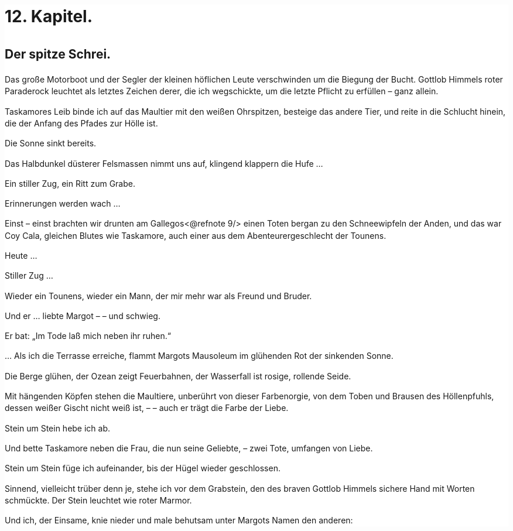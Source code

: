 12\. Kapitel.
==========
Der spitze Schrei.
----------

Das große Motorboot und der Segler der kleinen höflichen Leute verschwinden um
die Biegung der Bucht. Gottlob Himmels roter Paraderock leuchtet als letztes
Zeichen derer, die ich wegschickte, um die letzte Pflicht zu erfüllen – ganz
allein.

Taskamores Leib binde ich auf das Maultier mit den weißen Ohrspitzen, besteige
das andere Tier, und reite in die Schlucht hinein, die der Anfang des Pfades
zur Hölle ist.

Die Sonne sinkt bereits.

Das Halbdunkel düsterer Felsmassen nimmt uns auf, klingend klappern die Hufe …

Ein stiller Zug, ein Ritt zum Grabe.

Erinnerungen werden wach …

Einst – einst brachten wir drunten am Gallegos<@refnote 9/> einen Toten bergan
zu den Schneewipfeln der Anden, und das war Coy Cala, gleichen Blutes wie
Taskamore, auch einer aus dem Abenteurergeschlecht der Tounens.

Heute …

Stiller Zug …

Wieder ein Tounens, wieder ein Mann, der mir mehr war als Freund und Bruder.

Und er … liebte Margot – – und schwieg.

Er bat: „Im Tode laß mich neben ihr ruhen.“

… Als ich die Terrasse erreiche, flammt Margots Mausoleum im glühenden Rot der
sinkenden Sonne.

Die Berge glühen, der Ozean zeigt Feuerbahnen, der Wasserfall ist rosige,
rollende Seide.

Mit hängenden Köpfen stehen die Maultiere, unberührt von dieser Farbenorgie,
von dem Toben und Brausen des Höllenpfuhls, dessen weißer Gischt nicht weiß
ist, – – auch er trägt die Farbe der Liebe.

Stein um Stein hebe ich ab.

Und bette Taskamore neben die Frau, die nun seine Geliebte, – zwei Tote,
umfangen von Liebe.

Stein um Stein füge ich aufeinander, bis der Hügel wieder geschlossen.

Sinnend, vielleicht trüber denn je, stehe ich vor dem Grabstein, den des braven
Gottlob Himmels sichere Hand mit Worten schmückte. Der Stein leuchtet wie roter
Marmor.

Und ich, der Einsame, knie nieder und male behutsam unter Margots Namen den
anderen:
